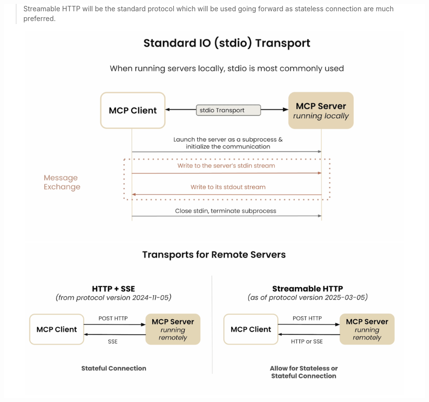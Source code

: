 > Streamable HTTP will be the standard protocol which will be used going forward as stateless connection are much preferred.

<div align="center">
<img src="static/local-connection.png" alt="Local Connection" width="90%">
</div>

<div align="center">
<img src="static/remote-connections.png" alt="Remote Connection" width="90%">
</div>
